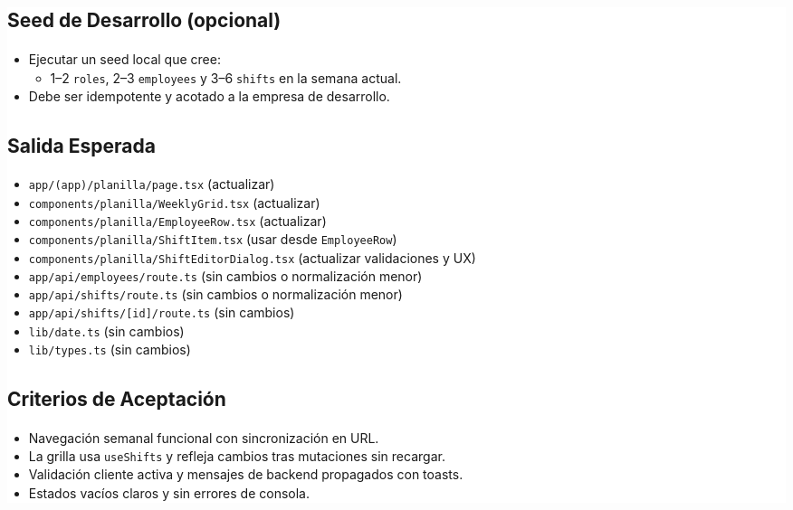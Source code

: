 ## Seed de Desarrollo (opcional)
- Ejecutar un seed local que cree:
  - 1–2 `roles`, 2–3 `employees` y 3–6 `shifts` en la semana actual.
- Debe ser idempotente y acotado a la empresa de desarrollo.

## Salida Esperada
- `app/(app)/planilla/page.tsx` (actualizar)
- `components/planilla/WeeklyGrid.tsx` (actualizar)
- `components/planilla/EmployeeRow.tsx` (actualizar)
- `components/planilla/ShiftItem.tsx` (usar desde `EmployeeRow`)
- `components/planilla/ShiftEditorDialog.tsx` (actualizar validaciones y UX)
- `app/api/employees/route.ts` (sin cambios o normalización menor)
- `app/api/shifts/route.ts` (sin cambios o normalización menor)
- `app/api/shifts/[id]/route.ts` (sin cambios)
- `lib/date.ts` (sin cambios)
- `lib/types.ts` (sin cambios)

## Criterios de Aceptación
- Navegación semanal funcional con sincronización en URL.
- La grilla usa `useShifts` y refleja cambios tras mutaciones sin recargar.
- Validación cliente activa y mensajes de backend propagados con toasts.
- Estados vacíos claros y sin errores de consola.


